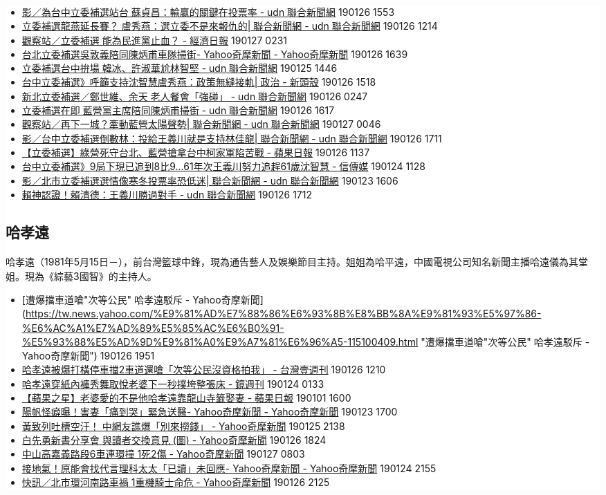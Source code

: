 - [影／為台中立委補選站台 蘇貞昌：輸贏的關鍵在投票率 - udn 聯合新聞網](https://udn.com/news/story/6656/3616169 "影／為台中立委補選站台 蘇貞昌：輸贏的關鍵在投票率 - udn 聯合新聞網") 190126 1553
- [立委補選龍燕延長賽？ 盧秀燕：選立委不是來報仇的| 聯合新聞網 - udn 聯合新聞網](https://udn.com/news/story/6656/3615820 "立委補選龍燕延長賽？ 盧秀燕：選立委不是來報仇的| 聯合新聞網 - udn 聯合新聞網") 190126 1214
- [觀察站／立委補選 能為民進黨止血？ - 經濟日報](https://money.udn.com/money/story/7307/3616840 "觀察站／立委補選 能為民進黨止血？ - 經濟日報") 190127 0231
- [台北立委補選吳敦義陪同陳炳甫車隊掃街- Yahoo奇摩新聞 - Yahoo奇摩新聞](https://tw.news.yahoo.com/%E5%8F%B0%E5%8C%97%E7%AB%8B%E5%A7%94%E8%A3%9C%E9%81%B8-%E5%90%B3%E6%95%A6%E7%BE%A9%E9%99%AA%E5%90%8C%E9%99%B3%E7%82%B3%E7%94%AB%E8%BB%8A%E9%9A%8A%E6%8E%83%E8%A1%97-083931004.html "台北立委補選吳敦義陪同陳炳甫車隊掃街- Yahoo奇摩新聞 - Yahoo奇摩新聞") 190126 1639
- [立委補選台中拚場 韓冰、許淑華尬林智堅 - udn 聯合新聞網](https://udn.com/news/story/11311/3614050 "立委補選台中拚場 韓冰、許淑華尬林智堅 - udn 聯合新聞網") 190125 1446
- [台中立委補選》呼籲支持沈智慧盧秀燕：政策無縫接軌| 政治 - 新頭殼](https://newtalk.tw/news/view/2019-01-26/200205 "台中立委補選》呼籲支持沈智慧盧秀燕：政策無縫接軌| 政治 - 新頭殼") 190126 1518
- [新北立委補選／鄭世維、余天 老人餐會「強碰」 - udn 聯合新聞網](https://udn.com/news/story/11322/3615293 "新北立委補選／鄭世維、余天 老人餐會「強碰」 - udn 聯合新聞網") 190126 0247
- [立委補選在即 藍營黨主席陪同陳炳甫掃街 - udn 聯合新聞網](https://udn.com/news/story/6656/3616201 "立委補選在即 藍營黨主席陪同陳炳甫掃街 - udn 聯合新聞網") 190126 1617
- [觀察站／再下一城？牽動藍營太陽聲勢| 聯合新聞網 - udn 聯合新聞網](https://udn.com/news/story/7548/3616838 "觀察站／再下一城？牽動藍營太陽聲勢| 聯合新聞網 - udn 聯合新聞網") 190127 0046
- [影／台中立委補選倒數林：投給王義川就是支持林佳龍| 聯合新聞網 - udn 聯合新聞網](https://udn.com/news/story/7325/3616316 "影／台中立委補選倒數林：投給王義川就是支持林佳龍| 聯合新聞網 - udn 聯合新聞網") 190126 1711
- [【立委補選】綠營死守台北、藍營搶拿台中柯家軍陷苦戰 - 蘋果日報](https://tw.appledaily.com/new/realtime/20190126/1506893/ "【立委補選】綠營死守台北、藍營搶拿台中柯家軍陷苦戰 - 蘋果日報") 190126 1137
- [台中立委補選》9局下現已追到8比9...61年次王義川努力追趕61歲沈智慧 - 信傳媒](https://www.cmmedia.com.tw/home/articles/13973 "台中立委補選》9局下現已追到8比9...61年次王義川努力追趕61歲沈智慧 - 信傳媒") 190124 1128
- [影／北市立委補選選情像寒冬投票率恐低迷| 聯合新聞網 - udn 聯合新聞網](https://udn.com/news/story/6656/3610119 "影／北市立委補選選情像寒冬投票率恐低迷| 聯合新聞網 - udn 聯合新聞網") 190123 1606
- [賴神認證！賴清德：王義川勝過對手 - udn 聯合新聞網](https://udn.com/news/story/7325/3616318 "賴神認證！賴清德：王義川勝過對手 - udn 聯合新聞網") 190126 1712

## 哈孝遠

哈孝遠（1981年5月15日－），前台灣籃球中鋒，現為通告藝人及娛樂節目主持。姐姐為哈平遠，中國電視公司知名新聞主播哈遠儀為其堂姐。現為《綜藝3國智》的主持人。
- [遭爆擋車道嗆"次等公民" 哈孝遠駁斥 - Yahoo奇摩新聞](https://tw.news.yahoo.com/%E9%81%AD%E7%88%86%E6%93%8B%E8%BB%8A%E9%81%93%E5%97%86-%E6%AC%A1%E7%AD%89%E5%85%AC%E6%B0%91-%E5%93%88%E5%AD%9D%E9%81%A0%E9%A7%81%E6%96%A5-115100409.html "遭爆擋車道嗆"次等公民" 哈孝遠駁斥 - Yahoo奇摩新聞") 190126 1951
- [哈孝遠被爆打橫停車擋2車道還嗆「次等公民沒資格拍我」 - 台灣壹週刊](https://www.nextmag.com.tw/realtimenews/news/460302 "哈孝遠被爆打橫停車擋2車道還嗆「次等公民沒資格拍我」 - 台灣壹週刊") 190126 1210
- [哈孝遠穿紙內褲秀舞取悅老婆下一秒撲垮整張床 - 鏡週刊](https://www.mirrormedia.mg/story/20190123ent013 "哈孝遠穿紙內褲秀舞取悅老婆下一秒撲垮整張床 - 鏡週刊") 190124 0133
- [【蘋果之星】老婆愛的不是他哈孝遠靠龍山寺籤娶妻 - 蘋果日報](https://tw.appledaily.com/new/realtime/20190101/1492559/ "【蘋果之星】老婆愛的不是他哈孝遠靠龍山寺籤娶妻 - 蘋果日報") 190101 1600
- [陽帆怪癖曝！害妻「痛到哭」緊急送醫- Yahoo奇摩新聞 - Yahoo奇摩新聞](https://tw.news.yahoo.com/%E9%99%BD%E5%B8%86%E6%80%AA%E7%99%96%E6%9B%9D-%E5%AE%B3%E5%A6%BB-%E7%97%9B%E5%88%B0%E5%93%AD-%E7%B7%8A%E6%80%A5%E9%80%81%E9%86%AB-083002668.html "陽帆怪癖曝！害妻「痛到哭」緊急送醫- Yahoo奇摩新聞 - Yahoo奇摩新聞") 190123 1700
- [黃致列吐槽空汙！ 中網友譙爆「別來撈錢」 - Yahoo奇摩新聞](https://tw.news.yahoo.com/video/%E9%BB%83%E8%87%B4%E5%88%97%E5%90%90%E6%A7%BD%E7%A9%BA%E6%B1%99-%E4%B8%AD%E7%B6%B2%E5%8F%8B%E8%AD%99%E7%88%86-%E5%88%A5%E4%BE%86%E6%92%88%E9%8C%A2-133858613.html "黃致列吐槽空汙！ 中網友譙爆「別來撈錢」 - Yahoo奇摩新聞") 190125 2138
- [白先勇新書分享會 與讀者交換意見 (圖) - Yahoo奇摩新聞](https://tw.news.yahoo.com/%E7%99%BD%E5%85%88%E5%8B%87%E6%96%B0%E6%9B%B8%E5%88%86%E4%BA%AB%E6%9C%83-%E8%88%87%E8%AE%80%E8%80%85%E4%BA%A4%E6%8F%9B%E6%84%8F%E8%A6%8B-%E5%9C%96-102426865.html "白先勇新書分享會 與讀者交換意見 (圖) - Yahoo奇摩新聞") 190126 1824
- [中山高嘉義路段6車連環撞 1死2傷 - Yahoo奇摩新聞](https://tw.news.yahoo.com/%E4%B8%AD%E5%B1%B1%E9%AB%98%E5%98%89%E7%BE%A9%E5%8C%97%E4%B8%8A6%E8%BB%8A%E9%80%A3%E7%92%B0%E6%92%9E-1%E6%AD%BB2%E5%82%B7-000130771.html "中山高嘉義路段6車連環撞 1死2傷 - Yahoo奇摩新聞") 190127 0803
- [接地氣！原能會找代言理科太太「已讀」未回應- Yahoo奇摩新聞 - Yahoo奇摩新聞](https://tw.news.yahoo.com/video/%E6%8E%A5%E5%9C%B0%E6%B0%A3-%E5%8E%9F%E8%83%BD%E6%9C%83%E6%89%BE%E4%BB%A3%E8%A8%80-%E7%90%86%E7%A7%91%E5%A4%AA%E5%A4%AA-%E5%B7%B2%E8%AE%80-%E6%9C%AA%E5%9B%9E%E6%87%89-135543754.html "接地氣！原能會找代言理科太太「已讀」未回應- Yahoo奇摩新聞 - Yahoo奇摩新聞") 190124 2155
- [快訊／北市環河南路車禍 1重機騎士命危 - Yahoo奇摩新聞](https://tw.news.yahoo.com/%E5%BF%AB%E8%A8%8A-%E5%8C%97%E5%B8%82%E7%92%B0%E6%B2%B3%E5%8D%97%E8%B7%AF%E8%BB%8A%E7%A6%8D-1%E9%87%8D%E6%A9%9F%E9%A8%8E%E5%A3%AB%E5%91%BD%E5%8D%B1-132521579.html "快訊／北市環河南路車禍 1重機騎士命危 - Yahoo奇摩新聞") 190126 2125